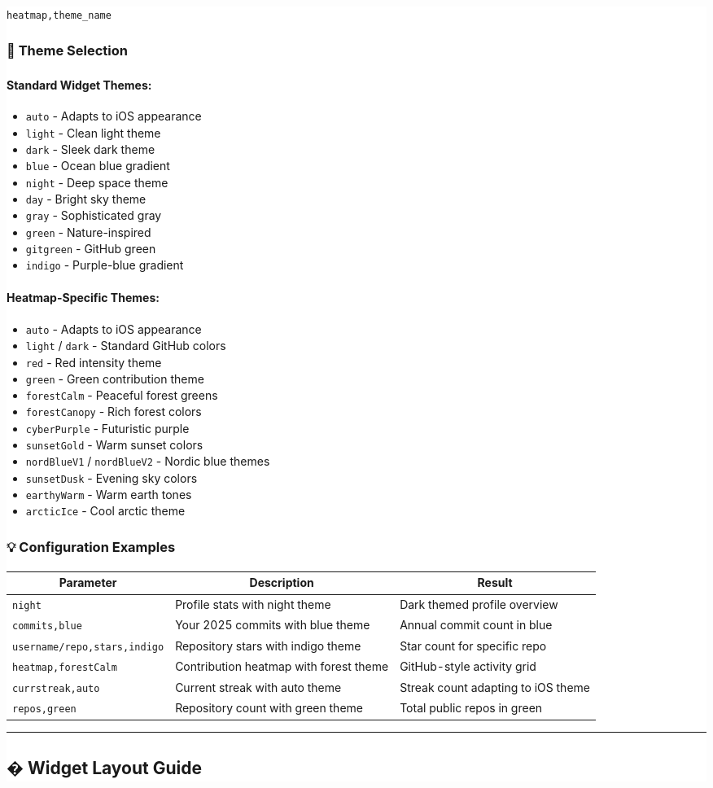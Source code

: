 ```text
heatmap,theme_name
```

### 🎨 **Theme Selection**

#### **Standard Widget Themes:**
- `auto` - Adapts to iOS appearance
- `light` - Clean light theme
- `dark` - Sleek dark theme
- `blue` - Ocean blue gradient
- `night` - Deep space theme
- `day` - Bright sky theme
- `gray` - Sophisticated gray
- `green` - Nature-inspired
- `gitgreen` - GitHub green
- `indigo` - Purple-blue gradient

#### **Heatmap-Specific Themes:**
- `auto` - Adapts to iOS appearance
- `light` / `dark` - Standard GitHub colors
- `red` - Red intensity theme
- `green` - Green contribution theme
- `forestCalm` - Peaceful forest greens
- `forestCanopy` - Rich forest colors
- `cyberPurple` - Futuristic purple
- `sunsetGold` - Warm sunset colors
- `nordBlueV1` / `nordBlueV2` - Nordic blue themes
- `sunsetDusk` - Evening sky colors
- `earthyWarm` - Warm earth tones
- `arcticIce` - Cool arctic theme

### 💡 **Configuration Examples**

| Parameter | Description | Result |
|-----------|-------------|---------|
| `night` | Profile stats with night theme | Dark themed profile overview |
| `commits,blue` | Your 2025 commits with blue theme | Annual commit count in blue |
| `username/repo,stars,indigo` | Repository stars with indigo theme | Star count for specific repo |
| `heatmap,forestCalm` | Contribution heatmap with forest theme | GitHub-style activity grid |
| `currstreak,auto` | Current streak with auto theme | Streak count adapting to iOS theme |
| `repos,green` | Repository count with green theme | Total public repos in green |

---

## � Widget Layout Guide
